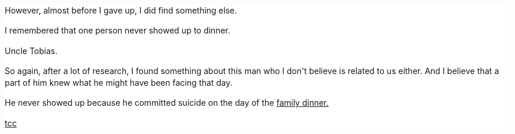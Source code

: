 However, almost before I gave up, I did find something else.

I remembered that one person never showed up to dinner.

Uncle Tobias.

So again, after a lot of research, I found something about this man who I don't believe is related to us either. And I believe that a part of him knew what he might have been facing that day.

He never showed up because he committed suicide on the day of the [family dinner.](https://www.reddit.com/r/Likeeyedid/)

[tcc](https://www.reddit.com/r/TheCrypticCompendium/)